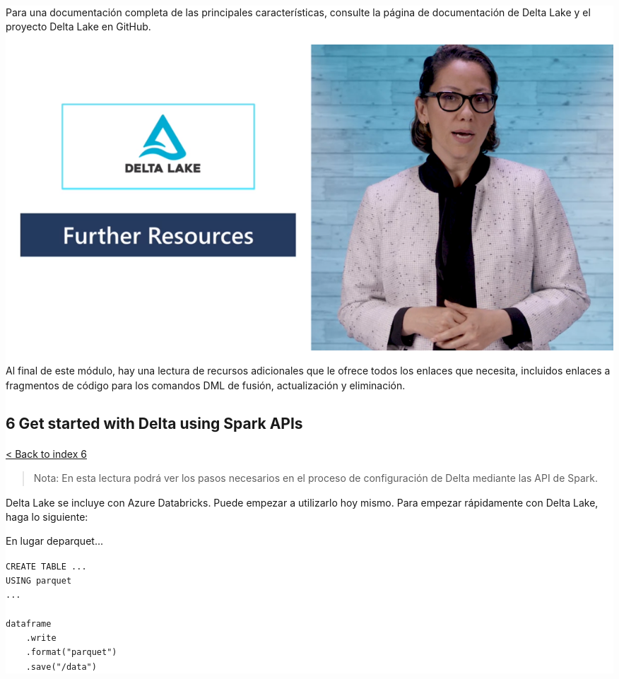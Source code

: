 Para una documentación completa de las principales características, consulte la página de documentación de Delta Lake y el proyecto Delta Lake en GitHub.

![30.png](modules%2F6%2Fims%2F1%2F30.png)

Al final de este módulo, hay una lectura de recursos adicionales que le ofrece todos los enlaces que necesita, incluidos enlaces a fragmentos de código para los comandos DML de fusión, actualización y eliminación.

## 6 Get started with Delta using Spark APIs
[< Back to index 6](#index-6)

> Nota: En esta lectura podrá ver los pasos necesarios en el proceso de configuración de Delta mediante las API de Spark.

Delta Lake se incluye con Azure Databricks. Puede empezar a utilizarlo hoy mismo. Para empezar rápidamente con Delta Lake, haga lo siguiente:

En lugar deparquet...


```commandline
CREATE TABLE ...
USING parquet
...

dataframe
    .write
    .format("parquet")
    .save("/data")
```
